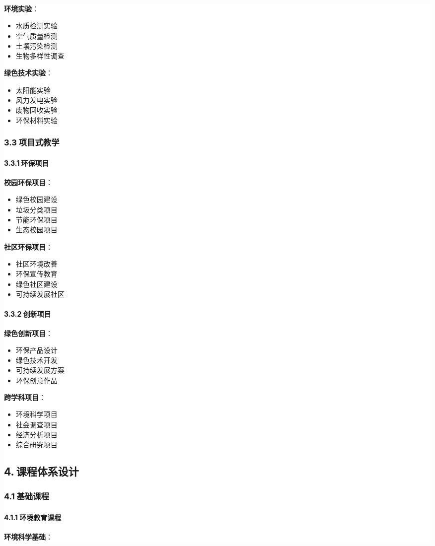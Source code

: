 **环境实验**：

- 水质检测实验
- 空气质量检测
- 土壤污染检测
- 生物多样性调查

**绿色技术实验**：

- 太阳能实验
- 风力发电实验
- 废物回收实验
- 环保材料实验

### 3.3 项目式教学

#### 3.3.1 环保项目

**校园环保项目**：

- 绿色校园建设
- 垃圾分类项目
- 节能环保项目
- 生态校园项目

**社区环保项目**：

- 社区环境改善
- 环保宣传教育
- 绿色社区建设
- 可持续发展社区

#### 3.3.2 创新项目

**绿色创新项目**：

- 环保产品设计
- 绿色技术开发
- 可持续发展方案
- 环保创意作品

**跨学科项目**：

- 环境科学项目
- 社会调查项目
- 经济分析项目
- 综合研究项目

## 4. 课程体系设计

### 4.1 基础课程

#### 4.1.1 环境教育课程

**环境科学基础**：
